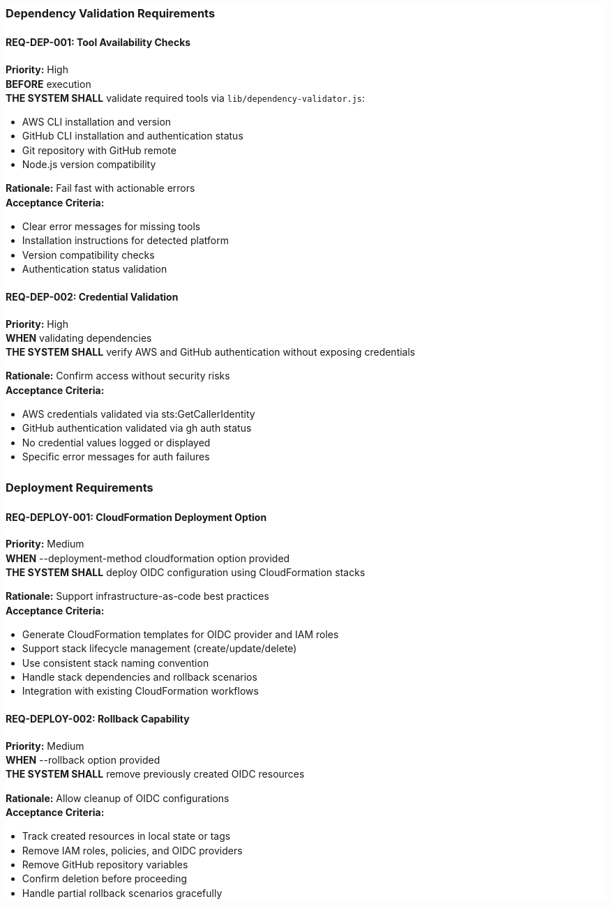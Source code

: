### Dependency Validation Requirements

#### REQ-DEP-001: Tool Availability Checks
**Priority:** High  
**BEFORE** execution  
**THE SYSTEM SHALL** validate required tools via `lib/dependency-validator.js`:
- AWS CLI installation and version
- GitHub CLI installation and authentication status
- Git repository with GitHub remote
- Node.js version compatibility

**Rationale:** Fail fast with actionable errors  
**Acceptance Criteria:**
- Clear error messages for missing tools
- Installation instructions for detected platform
- Version compatibility checks
- Authentication status validation

#### REQ-DEP-002: Credential Validation
**Priority:** High  
**WHEN** validating dependencies  
**THE SYSTEM SHALL** verify AWS and GitHub authentication without exposing credentials

**Rationale:** Confirm access without security risks  
**Acceptance Criteria:**
- AWS credentials validated via sts:GetCallerIdentity
- GitHub authentication validated via gh auth status
- No credential values logged or displayed
- Specific error messages for auth failures

### Deployment Requirements

#### REQ-DEPLOY-001: CloudFormation Deployment Option
**Priority:** Medium  
**WHEN** --deployment-method cloudformation option provided  
**THE SYSTEM SHALL** deploy OIDC configuration using CloudFormation stacks

**Rationale:** Support infrastructure-as-code best practices  
**Acceptance Criteria:**
- Generate CloudFormation templates for OIDC provider and IAM roles
- Support stack lifecycle management (create/update/delete)
- Use consistent stack naming convention
- Handle stack dependencies and rollback scenarios
- Integration with existing CloudFormation workflows

#### REQ-DEPLOY-002: Rollback Capability
**Priority:** Medium  
**WHEN** --rollback option provided  
**THE SYSTEM SHALL** remove previously created OIDC resources

**Rationale:** Allow cleanup of OIDC configurations  
**Acceptance Criteria:**
- Track created resources in local state or tags
- Remove IAM roles, policies, and OIDC providers
- Remove GitHub repository variables
- Confirm deletion before proceeding
- Handle partial rollback scenarios gracefully
